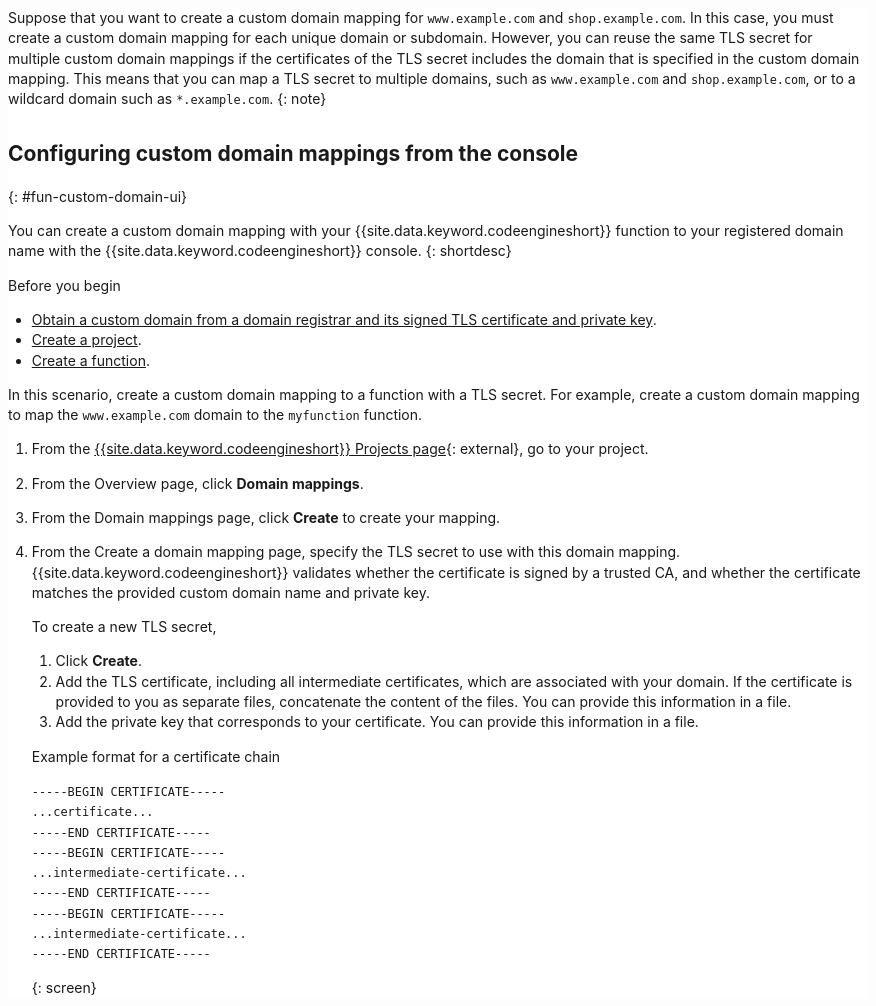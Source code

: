
Suppose that you want to create a custom domain mapping for `www.example.com` and `shop.example.com`. In this case, you must create a custom domain mapping for each unique domain or subdomain. However, you can reuse the same TLS secret for multiple custom domain mappings if the certificates of the TLS secret includes the domain that is specified in the custom domain mapping. This means that you can map a TLS secret to multiple domains, such as `www.example.com` and `shop.example.com`, or to a wildcard domain such as `*.example.com`.
{: note}
 


## Configuring custom domain mappings from the console
{: #fun-custom-domain-ui}

You can create a custom domain mapping with your {{site.data.keyword.codeengineshort}} function to your registered domain name with the {{site.data.keyword.codeengineshort}} console.
{: shortdesc}

Before you begin

* [Obtain a custom domain from a domain registrar and its signed TLS certificate and private key](/docs/codeengine?topic=codeengine-domain-mappings#prepare-custom-domain).
* [Create a project](/docs/codeengine?topic=codeengine-manage-project).
* [Create a function](/docs/codeengine?topic=codeengine-fun-create-existing).

In this scenario, create a custom domain mapping to a function with a TLS secret. For example, create a custom domain mapping to map the `www.example.com` domain to the `myfunction` function.
  
1. From the [{{site.data.keyword.codeengineshort}} Projects page](https://cloud.ibm.com/codeengine/projects){: external}, go to your project.
2. From the Overview page, click **Domain mappings**.
3. From the Domain mappings page, click **Create** to create your mapping.
4. From the Create a domain mapping page, specify the TLS secret to use with this domain mapping. {{site.data.keyword.codeengineshort}} validates whether the certificate is signed by a trusted CA, and whether the certificate matches the provided custom domain name and private key.

    To create a new TLS secret,
      1. Click **Create**.
      2. Add the TLS certificate, including all intermediate certificates, which are associated with your domain. If the certificate is provided to you as separate files, concatenate the content of the files. You can provide this information in a file. 
      3. Add the private key that corresponds to your certificate. You can provide this information in a file. 

      Example format for a certificate chain

      ```txt 
      -----BEGIN CERTIFICATE-----
      ...certificate...
      -----END CERTIFICATE-----
      -----BEGIN CERTIFICATE-----
      ...intermediate-certificate...
      -----END CERTIFICATE-----
      -----BEGIN CERTIFICATE-----
      ...intermediate-certificate...
      -----END CERTIFICATE-----
      ```
      {: screen}

